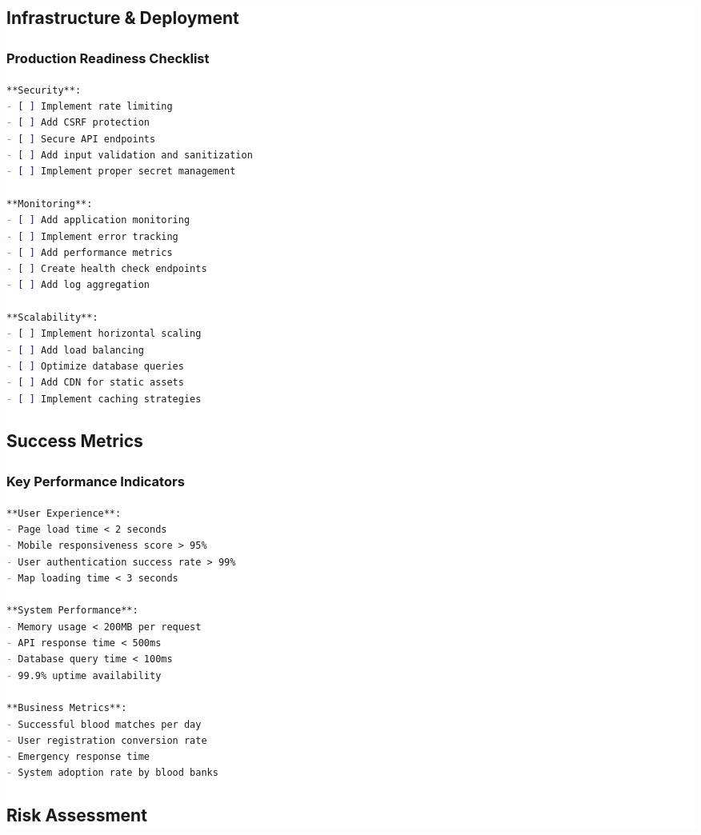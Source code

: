 ## Infrastructure & Deployment

### Production Readiness Checklist
```markdown
**Security**:
- [ ] Implement rate limiting
- [ ] Add CSRF protection
- [ ] Secure API endpoints
- [ ] Add input validation and sanitization
- [ ] Implement proper secret management

**Monitoring**:
- [ ] Add application monitoring
- [ ] Implement error tracking
- [ ] Add performance metrics
- [ ] Create health check endpoints
- [ ] Add log aggregation

**Scalability**:
- [ ] Implement horizontal scaling
- [ ] Add load balancing
- [ ] Optimize database queries
- [ ] Add CDN for static assets
- [ ] Implement caching strategies
```

## Success Metrics

### Key Performance Indicators
```markdown
**User Experience**:
- Page load time < 2 seconds
- Mobile responsiveness score > 95%
- User authentication success rate > 99%
- Map loading time < 3 seconds

**System Performance**:
- Memory usage < 200MB per request
- API response time < 500ms
- Database query time < 100ms
- 99.9% uptime availability

**Business Metrics**:
- Successful blood matches per day
- User registration conversion rate
- Emergency response time
- System adoption rate by blood banks
```

## Risk Assessment
